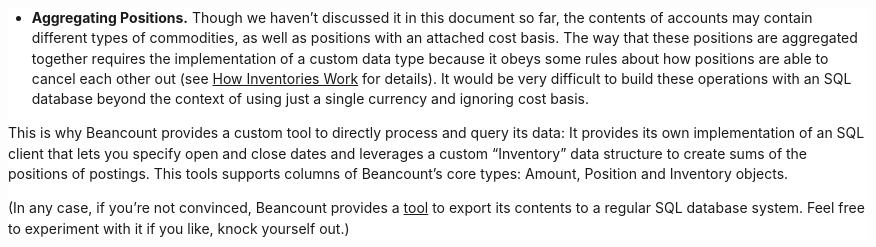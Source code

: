 -   **Aggregating Positions.** Though we haven’t discussed it in this document so far, the contents of accounts may contain different types of commodities, as well as positions with an attached cost basis. The way that these positions are aggregated together requires the implementation of a custom data type because it obeys some rules about how positions are able to cancel each other out (see [<span class="underline">How Inventories Work</span>](how_inventories_work.md) for details). It would be very difficult to build these operations with an SQL database beyond the context of using just a single currency and ignoring cost basis.

This is why Beancount provides a custom tool to directly process and query its data: It provides its own implementation of an SQL client that lets you specify open and close dates and leverages a custom “Inventory” data structure to create sums of the positions of postings. This tools supports columns of Beancount’s core types: Amount, Position and Inventory objects.

(In any case, if you’re not convinced, Beancount provides a [<span class="underline">tool</span>](https://github.com/beancount/beancount/tree/v2/bin/bean-sql) to export its contents to a regular SQL database system. Feel free to experiment with it if you like, knock yourself out.)

[^1]: Please don’t pay attention to the numbers in these large figures, they were randomly generated and don’t reflect this. We’re just interested in showing the structure, in these figures.

[^2]: Note that this is unrelated to the term “clearing transactions” which means acknowledging or marking that some transactions have been eyeballed by the bookkeeper and checked for correctness.

[^3]: Note that operations have nothing to do with the Open and Close directives Beancount provides.

[^4]: This is not provided yet in Beancount, but would be trivial to implement. All we'd need to do is invert the signs of balances from Liabilities, Income and Equity accounts. It's on the roadmap to provide this eventually.

